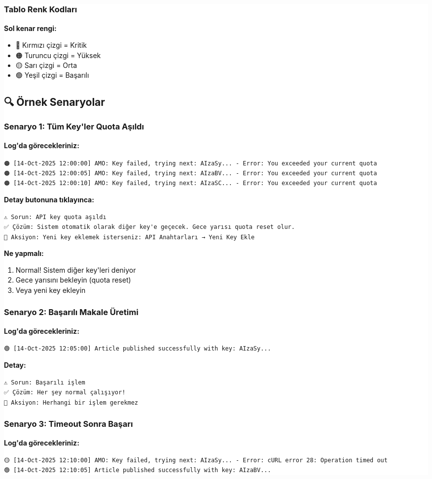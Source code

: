 ### Tablo Renk Kodları

**Sol kenar rengi:**
- 🔴 Kırmızı çizgi = Kritik
- 🟠 Turuncu çizgi = Yüksek
- 🟡 Sarı çizgi = Orta
- 🟢 Yeşil çizgi = Başarılı

## 🔍 Örnek Senaryolar

### Senaryo 1: Tüm Key'ler Quota Aşıldı

**Log'da görecekleriniz:**
```
🟠 [14-Oct-2025 12:00:00] AMO: Key failed, trying next: AIzaSy... - Error: You exceeded your current quota
🟠 [14-Oct-2025 12:00:05] AMO: Key failed, trying next: AIzaBV... - Error: You exceeded your current quota
🟠 [14-Oct-2025 12:00:10] AMO: Key failed, trying next: AIzaSC... - Error: You exceeded your current quota
```

**Detay butonuna tıklayınca:**
```
⚠️ Sorun: API key quota aşıldı
✅ Çözüm: Sistem otomatik olarak diğer key'e geçecek. Gece yarısı quota reset olur.
🎯 Aksiyon: Yeni key eklemek isterseniz: API Anahtarları → Yeni Key Ekle
```

**Ne yapmalı:**
1. Normal! Sistem diğer key'leri deniyor
2. Gece yarısını bekleyin (quota reset)
3. Veya yeni key ekleyin

### Senaryo 2: Başarılı Makale Üretimi

**Log'da görecekleriniz:**
```
🟢 [14-Oct-2025 12:05:00] Article published successfully with key: AIzaSy...
```

**Detay:**
```
⚠️ Sorun: Başarılı işlem
✅ Çözüm: Her şey normal çalışıyor!
🎯 Aksiyon: Herhangi bir işlem gerekmez
```

### Senaryo 3: Timeout Sonra Başarı

**Log'da görecekleriniz:**
```
🟡 [14-Oct-2025 12:10:00] AMO: Key failed, trying next: AIzaSy... - Error: cURL error 28: Operation timed out
🟢 [14-Oct-2025 12:10:05] Article published successfully with key: AIzaBV...
```
